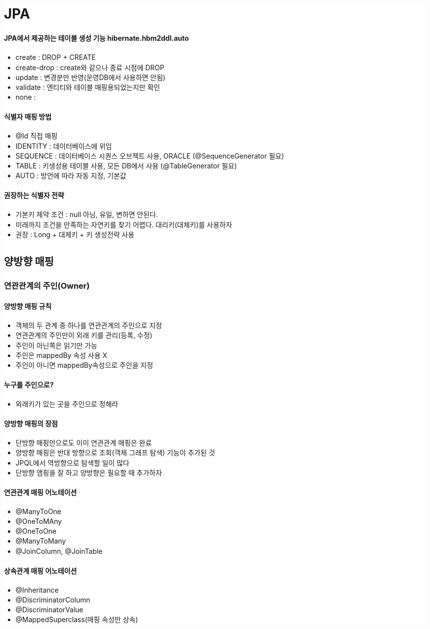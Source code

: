 # JPA 

#### JPA에서 제공하는 테이블 생성 기능 hibernate.hbm2ddl.auto 
- create : DROP + CREATE
- create-drop : create와 같으나 종료 시점에 DROP
- update : 변경분만 반영(운영DB에서 사용하면 안됨)
- validate : 엔티티와 테이블 매핑용되었는지만 확인
- none : 

#### 식별자 매핑 방법
- @Id 직접 매핑
- IDENTITY : 데이터베이스에 위임
- SEQUENCE : 데이터베이스 시퀀스 오브젝트 사용, ORACLE (@SequenceGenerator 필요)
- TABLE : 키생성용 테이블 사용, 모든 DB에서 사용 (@TableGenerator 필요)
- AUTO : 방언에 따라 자동 지정, 기본값 

#### 권장하는 식별자 전략
- 기본키 제약 조건 : null 아님, 유일, 변하면 안된다.
- 미래까지 조건을 만족하는 자연키를 찾기 어렵다. 대리키(대체키)를 사용하자
- 권장 : Long + 대체키 + 키 생성전략 사용

## 양방향 매핑

### 연관관계의 주인(Owner)

#### 양방향 매핑 규칙
 - 객체의 두 관계 중 하나를 연관관계의 주인으로 지정
 - 연관관계의 주인만이 외래 키를 관리(등록, 수정)
 - 주인이 아닌쪽은 읽기만 가능
 - 주인은 mappedBy 속성 사용 X
 - 주인이 아니면 mappedBy속성으로 주인을 지정

 #### 누구를 주인으로?
 - 외래키가 있는 곳을 주인으로 정해라

#### 양방향 매핑의 장점
 - 단방향 매핑만으로도 이미 연관관계 매핑은 완료
 - 양방향 매핑은 반대 방향으로 조회(객체 그래프 탐색) 기능이 추가된 것
 - JPQL에서 역방향으로 탐색할 일이 많다
 - 단방향 앰핑을 잘 하고 양방향은 필요할 때 추가하자

#### 연관관계 매핑 어노테이션
 - @ManyToOne
 - @OneToMAny
 - @OneToOne
 - @ManyToMany
 - @JoinColumn, @JoinTable

#### 상속관계 매핑 어노테이션
 - @Inheritance
 - @DiscriminatorColumn
 - @DiscriminatorValue
 - @MappedSuperclass(매핑 속성만 상속)
